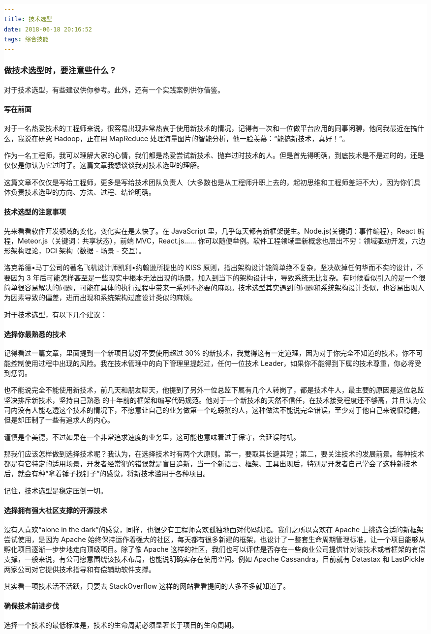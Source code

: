 ```yaml
---
title: 技术选型
date: 2018-06-18 20:16:52
tags: 综合技能
---
```



### 做技术选型时，要注意些什么？


对于技术选型，有些建议供你参考。此外，还有一个实践案例供你借鉴。



#### 写在前面
对于一名热爱技术的工程师来说，很容易出现非常热衷于使用新技术的情况，记得有一次和一位做平台应用的同事闲聊，他问我最近在搞什么，我说在研究 Hadoop，正在用 MapReduce 处理海量图片的智能分析，他一脸羡慕：“能搞新技术，真好！”。

作为一名工程师，我可以理解大家的心情，我们都是热爱尝试新技术、抛弃过时技术的人。但是首先得明确，到底技术是不是过时的，还是仅仅是你认为它过时了。这篇文章我想谈谈我对技术选型的理解。

这篇文章不仅仅是写给工程师，更多是写给技术团队负责人（大多数也是从工程师升职上去的，起初思维和工程师差距不大），因为你们具体负责技术选型的方向、方法、过程、结论明确。

#### 技术选型的注意事项
先来看看软件开发领域的变化，变化实在是太快了。在 JavaScript 里，几乎每天都有新框架诞生。Node.js(关键词：事件编程），React 编程，Meteor.js（关键词：共享状态），前端 MVC，React.js…… 你可以随便举例。软件工程领域里新概念也层出不穷：领域驱动开发，六边形架构理论，DCI 架构（数据 - 场景 - 交互）。

洛克希德•马丁公司的著名飞机设计师凯利•约翰逊所提出的 KISS 原则，指出架构设计能简单绝不复杂，坚决砍掉任何华而不实的设计，不要因为 3 年后可能怎样甚至是一些现实中根本无法出现的场景，加入到当下的架构设计中，导致系统无比复杂。有时候看似引入的是一个很简单很容易解决的问题，可能在具体的执行过程中带来一系列不必要的麻烦。技术选型其实遇到的问题和系统架构设计类似，也容易出现人为因素导致的偏差，进而出现和系统架构过度设计类似的麻烦。

对于技术选型，有以下几个建议：

#### 选择你最熟悉的技术
记得看过一篇文章，里面提到一个新项目最好不要使用超过 30% 的新技术，我觉得这有一定道理，因为对于你完全不知道的技术，你不可能控制使用过程中出现的风险。我在技术管理中的向下管理里提起过，任何一位技术 Leader，如果你不能得到下属的技术尊重，你必将受到惩罚。

也不能说完全不能使用新技术，前几天和朋友聊天，他提到了另外一位总监下属有几个人转岗了，都是技术牛人，最主要的原因是这位总监坚决排斥新技术，坚持自己熟悉 的十年前的框架和编写代码规范。他对于一个新技术的天然不信任，在技术接受程度还不够高，并且认为公司内没有人能吃透这个技术的情况下，不愿意让自己的业务做第一个吃螃蟹的人，这种做法不能说完全错误，至少对于他自己来说很稳健，但是却压制了一些有追求人的内心。

谨慎是个美德，不过如果在一个非常追求速度的业务里，这可能也意味着过于保守，会延误时机。

那我们应该怎样做到选择技术呢？我认为，在选择技术时有两个大原则。第一，要取其长避其短；第二，要关注技术的发展前景。每种技术都是有它特定的适用场景，开发者经常犯的错误就是盲目追新，当一个新语言、框架、工具出现后，特别是开发者自己学会了这种新技术后，就会有种“拿着锤子找钉子”的感觉，将新技术滥用于各种项目。

记住，技术选型是稳定压倒一切。

#### 选择拥有强大社区支撑的开源技术
没有人喜欢“alone in the dark”的感觉，同样，也很少有工程师喜欢孤独地面对代码缺陷。我们之所以喜欢在 Apache 上挑选合适的新框架尝试使用，是因为 Apache 始终保持运作着强大的社区，每天都有很多新建的框架，也设计了一整套生命周期管理标准，让一个项目能够从孵化项目逐渐一步步地走向顶级项目。除了像 Apache 这样的社区，我们也可以评估是否存在一些商业公司提供针对该技术或者框架的有偿支撑，一般来说，有公司愿意围绕该技术布局，也能说明确实存在使用空间。例如 Apache Cassandra，目前就有 Datastax 和 LastPickle 两家公司对它提供技术指导和有偿辅助软件支撑。

其实看一项技术活不活跃，只要去 StackOverflow 这样的网站看看提问的人多不多就知道了。

#### 确保技术前进步伐
选择一个技术的最低标准是，技术的生命周期必须显著长于项目的生命周期。
